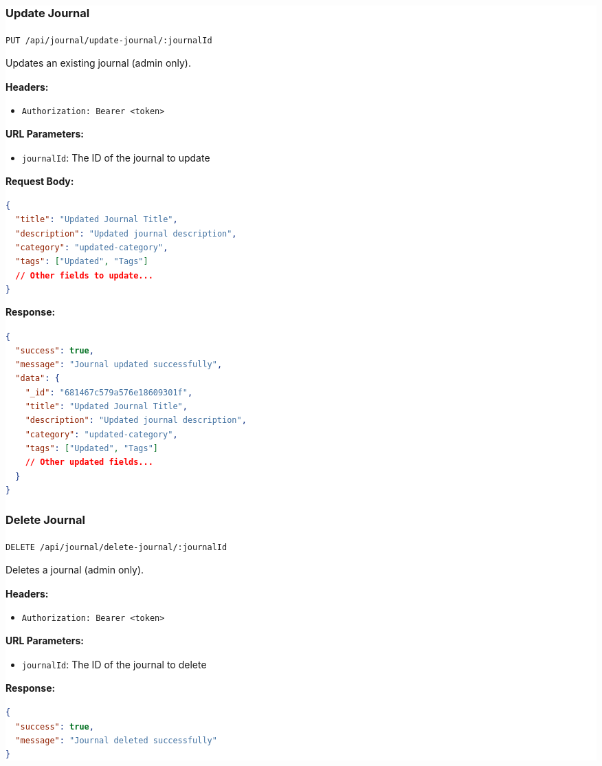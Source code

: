 ### Update Journal

```
PUT /api/journal/update-journal/:journalId
```

Updates an existing journal (admin only).

**Headers:**
- `Authorization: Bearer <token>`

**URL Parameters:**
- `journalId`: The ID of the journal to update

**Request Body:**
```json
{
  "title": "Updated Journal Title",
  "description": "Updated journal description",
  "category": "updated-category",
  "tags": ["Updated", "Tags"]
  // Other fields to update...
}
```

**Response:**
```json
{
  "success": true,
  "message": "Journal updated successfully",
  "data": {
    "_id": "681467c579a576e18609301f",
    "title": "Updated Journal Title",
    "description": "Updated journal description",
    "category": "updated-category",
    "tags": ["Updated", "Tags"]
    // Other updated fields...
  }
}
```

### Delete Journal

```
DELETE /api/journal/delete-journal/:journalId
```

Deletes a journal (admin only).

**Headers:**
- `Authorization: Bearer <token>`

**URL Parameters:**
- `journalId`: The ID of the journal to delete

**Response:**
```json
{
  "success": true,
  "message": "Journal deleted successfully"
}
```
